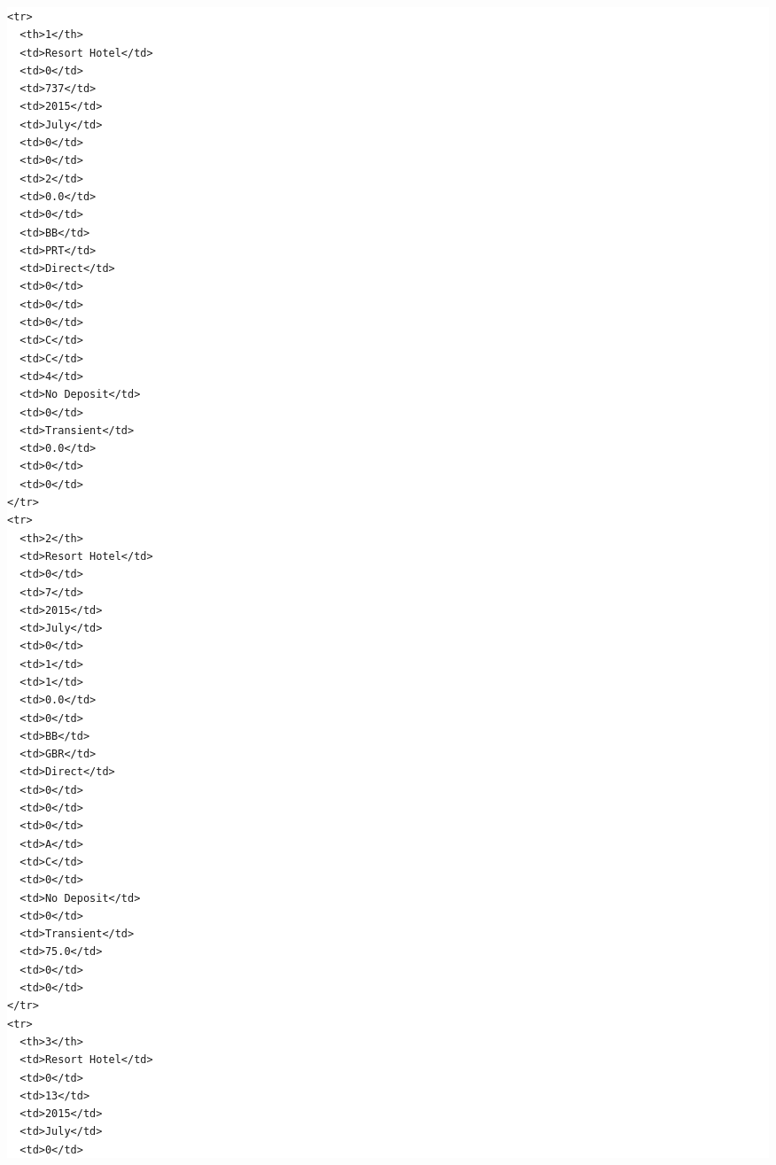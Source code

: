     <tr>
      <th>1</th>
      <td>Resort Hotel</td>
      <td>0</td>
      <td>737</td>
      <td>2015</td>
      <td>July</td>
      <td>0</td>
      <td>0</td>
      <td>2</td>
      <td>0.0</td>
      <td>0</td>
      <td>BB</td>
      <td>PRT</td>
      <td>Direct</td>
      <td>0</td>
      <td>0</td>
      <td>0</td>
      <td>C</td>
      <td>C</td>
      <td>4</td>
      <td>No Deposit</td>
      <td>0</td>
      <td>Transient</td>
      <td>0.0</td>
      <td>0</td>
      <td>0</td>
    </tr>
    <tr>
      <th>2</th>
      <td>Resort Hotel</td>
      <td>0</td>
      <td>7</td>
      <td>2015</td>
      <td>July</td>
      <td>0</td>
      <td>1</td>
      <td>1</td>
      <td>0.0</td>
      <td>0</td>
      <td>BB</td>
      <td>GBR</td>
      <td>Direct</td>
      <td>0</td>
      <td>0</td>
      <td>0</td>
      <td>A</td>
      <td>C</td>
      <td>0</td>
      <td>No Deposit</td>
      <td>0</td>
      <td>Transient</td>
      <td>75.0</td>
      <td>0</td>
      <td>0</td>
    </tr>
    <tr>
      <th>3</th>
      <td>Resort Hotel</td>
      <td>0</td>
      <td>13</td>
      <td>2015</td>
      <td>July</td>
      <td>0</td>
